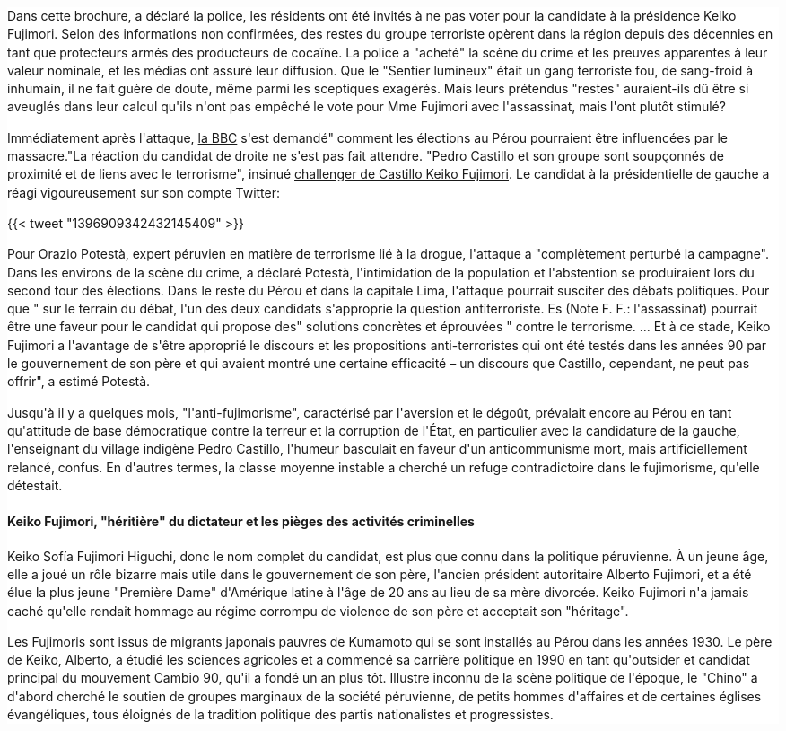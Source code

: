 Dans cette brochure, a déclaré la police, les résidents ont été invités à ne pas voter pour la candidate à la présidence Keiko Fujimori. Selon des informations non confirmées, des restes du groupe terroriste opèrent dans la région depuis des décennies en tant que protecteurs armés des producteurs de cocaïne. La police a "acheté" la scène du crime et les preuves apparentes à leur valeur nominale, et les médias ont assuré leur diffusion. Que le "Sentier lumineux" était un gang terroriste fou, de sang-froid à inhumain, il ne fait guère de doute, même parmi les sceptiques exagérés. Mais leurs prétendus "restes" auraient-ils dû être si aveuglés dans leur calcul qu'ils n'ont pas empêché le vote pour Mme Fujimori avec l'assassinat, mais l'ont plutôt stimulé?

Immédiatement après l'attaque, [la BBC](https://www.bbc.com/mundo/noticias-america-latina-57236218 "Cómo puede afectar a las elecciones en Perú la matanza atribuida por las autoridades a Sendero Luminoso") s'est demandé" comment les élections au Pérou pourraient être influencées par le massacre."La réaction du candidat de droite ne s'est pas fait attendre. "Pedro Castillo et son groupe sont soupçonnés de proximité et de liens avec le terrorisme", insinué [challenger de Castillo Keiko Fujimori](https://gestion.pe/peru/politica/keiko-fujimori-a-pedro-castillo-y-a-su-grupo-es-a-quienes-los-senalan-de-estar-cercanos-y-vinculados-al-terrorismo-nndc-noticia/ "A Pedro Castillo y a su grupo los señalan de estar cercanos y vinculados al terrorismo"). Le candidat à la présidentielle de gauche a réagi vigoureusement sur son compte Twitter:

{{< tweet "1396909342432145409" >}}

Pour Orazio Potestà, expert péruvien en matière de terrorisme lié à la drogue, l'attaque a "complètement perturbé la campagne". Dans les environs de la scène du crime, a déclaré Potestà, l'intimidation de la population et l'abstention se produiraient lors du second tour des élections. Dans le reste du Pérou et dans la capitale Lima, l'attaque pourrait susciter des débats politiques. Pour que " sur le terrain du débat, l'un des deux candidats s'approprie la question antiterroriste. Es (Note F. F.: l'assassinat) pourrait être une faveur pour le candidat qui propose des" solutions concrètes et éprouvées " contre le terrorisme. ... Et à ce stade, Keiko Fujimori a l'avantage de s'être approprié le discours et les propositions anti-terroristes qui ont été testés dans les années 90 par le gouvernement de son père et qui avaient montré une certaine efficacité – un discours que Castillo, cependant, ne peut pas offrir", a estimé Potestà.

Jusqu'à il y a quelques mois, "l'anti-fujimorisme", caractérisé par l'aversion et le dégoût, prévalait encore au Pérou en tant qu'attitude de base démocratique contre la terreur et la corruption de l'État, en particulier avec la candidature de la gauche, l'enseignant du village indigène Pedro Castillo, l'humeur basculait en faveur d'un anticommunisme mort, mais artificiellement relancé, confus. En d'autres termes, la classe moyenne instable a cherché un refuge contradictoire dans le fujimorisme, qu'elle détestait.

#### Keiko Fujimori, "héritière" du dictateur et les pièges des activités criminelles

Keiko Sofía Fujimori Higuchi, donc le nom complet du candidat, est plus que connu dans la politique péruvienne. À un jeune âge, elle a joué un rôle bizarre mais utile dans le gouvernement de son père, l'ancien président autoritaire Alberto Fujimori, et a été élue la plus jeune "Première Dame" d'Amérique latine à l'âge de 20 ans au lieu de sa mère divorcée. Keiko Fujimori n'a jamais caché qu'elle rendait hommage au régime corrompu de violence de son père et acceptait son "héritage".

Les Fujimoris sont issus de migrants japonais pauvres de Kumamoto qui se sont installés au Pérou dans les années 1930. Le père de Keiko, Alberto, a étudié les sciences agricoles et a commencé sa carrière politique en 1990 en tant qu'outsider et candidat principal du mouvement Cambio 90, qu'il a fondé un an plus tôt. Illustre inconnu de la scène politique de l'époque, le "Chino" a d'abord cherché le soutien de groupes marginaux de la société péruvienne, de petits hommes d'affaires et de certaines églises évangéliques, tous éloignés de la tradition politique des partis nationalistes et progressistes.

